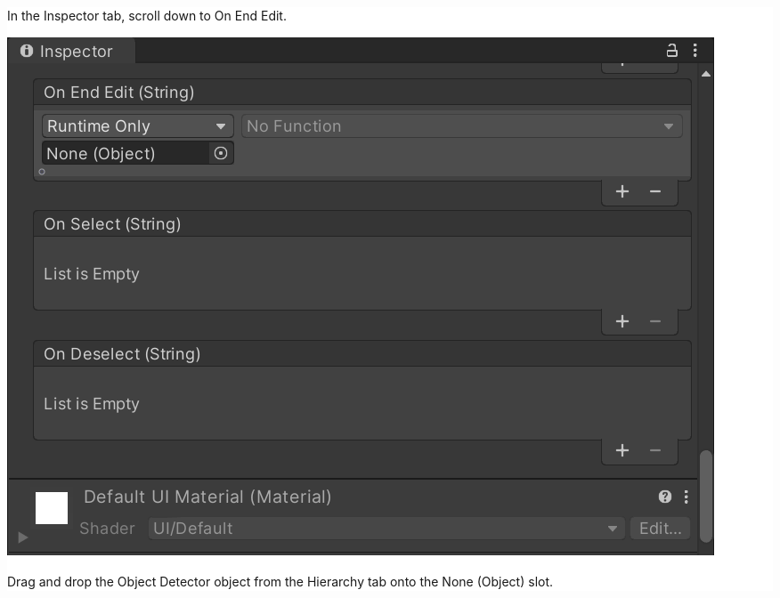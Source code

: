 

In the Inspector tab, scroll down to On End Edit.

![width-inspector-on-end-edit-empty](./images/width-inspector-on-end-edit-empty.png)



Drag and drop the Object Detector object from the Hierarchy tab onto the None (Object) slot.
